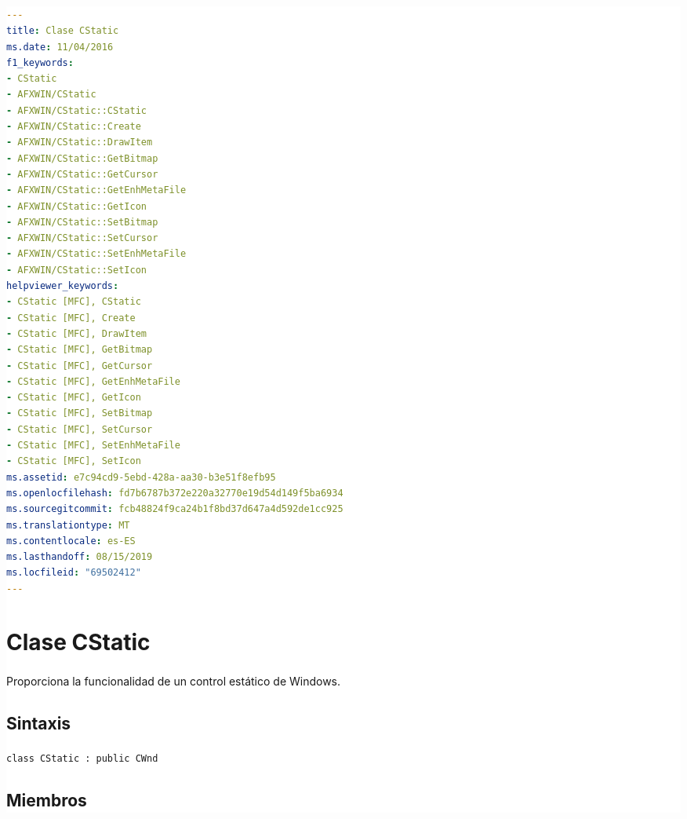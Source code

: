 ```yaml
---
title: Clase CStatic
ms.date: 11/04/2016
f1_keywords:
- CStatic
- AFXWIN/CStatic
- AFXWIN/CStatic::CStatic
- AFXWIN/CStatic::Create
- AFXWIN/CStatic::DrawItem
- AFXWIN/CStatic::GetBitmap
- AFXWIN/CStatic::GetCursor
- AFXWIN/CStatic::GetEnhMetaFile
- AFXWIN/CStatic::GetIcon
- AFXWIN/CStatic::SetBitmap
- AFXWIN/CStatic::SetCursor
- AFXWIN/CStatic::SetEnhMetaFile
- AFXWIN/CStatic::SetIcon
helpviewer_keywords:
- CStatic [MFC], CStatic
- CStatic [MFC], Create
- CStatic [MFC], DrawItem
- CStatic [MFC], GetBitmap
- CStatic [MFC], GetCursor
- CStatic [MFC], GetEnhMetaFile
- CStatic [MFC], GetIcon
- CStatic [MFC], SetBitmap
- CStatic [MFC], SetCursor
- CStatic [MFC], SetEnhMetaFile
- CStatic [MFC], SetIcon
ms.assetid: e7c94cd9-5ebd-428a-aa30-b3e51f8efb95
ms.openlocfilehash: fd7b6787b372e220a32770e19d54d149f5ba6934
ms.sourcegitcommit: fcb48824f9ca24b1f8bd37d647a4d592de1cc925
ms.translationtype: MT
ms.contentlocale: es-ES
ms.lasthandoff: 08/15/2019
ms.locfileid: "69502412"
---
```

# <a name="cstatic-class"></a>Clase CStatic

Proporciona la funcionalidad de un control estático de Windows.

## <a name="syntax"></a>Sintaxis

```
class CStatic : public CWnd
```

## <a name="members"></a>Miembros
